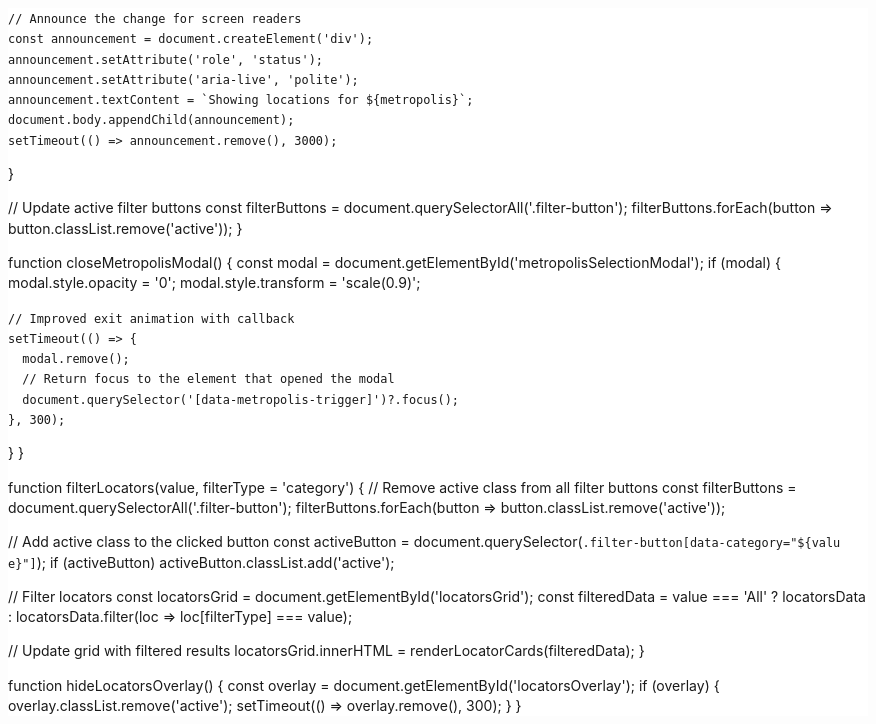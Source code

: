     // Announce the change for screen readers
    const announcement = document.createElement('div');
    announcement.setAttribute('role', 'status');
    announcement.setAttribute('aria-live', 'polite');
    announcement.textContent = `Showing locations for ${metropolis}`;
    document.body.appendChild(announcement);
    setTimeout(() => announcement.remove(), 3000);
  }
  
  // Update active filter buttons
  const filterButtons = document.querySelectorAll('.filter-button');
  filterButtons.forEach(button => button.classList.remove('active'));
}

function closeMetropolisModal() {
  const modal = document.getElementById('metropolisSelectionModal');
  if (modal) {
    modal.style.opacity = '0';
    modal.style.transform = 'scale(0.9)';
    
    // Improved exit animation with callback
    setTimeout(() => {
      modal.remove();
      // Return focus to the element that opened the modal
      document.querySelector('[data-metropolis-trigger]')?.focus();
    }, 300);
  }
}

function filterLocators(value, filterType = 'category') {
  // Remove active class from all filter buttons
  const filterButtons = document.querySelectorAll('.filter-button');
  filterButtons.forEach(button => button.classList.remove('active'));

  // Add active class to the clicked button
  const activeButton = document.querySelector(`.filter-button[data-category="${value}"]`);
  if (activeButton) activeButton.classList.add('active');

  // Filter locators
  const locatorsGrid = document.getElementById('locatorsGrid');
  const filteredData = value === 'All' 
    ? locatorsData 
    : locatorsData.filter(loc => loc[filterType] === value);

  // Update grid with filtered results
  locatorsGrid.innerHTML = renderLocatorCards(filteredData);
}

function hideLocatorsOverlay() {
  const overlay = document.getElementById('locatorsOverlay');
  if (overlay) {
    overlay.classList.remove('active');
    setTimeout(() => overlay.remove(), 300);
  }
}
